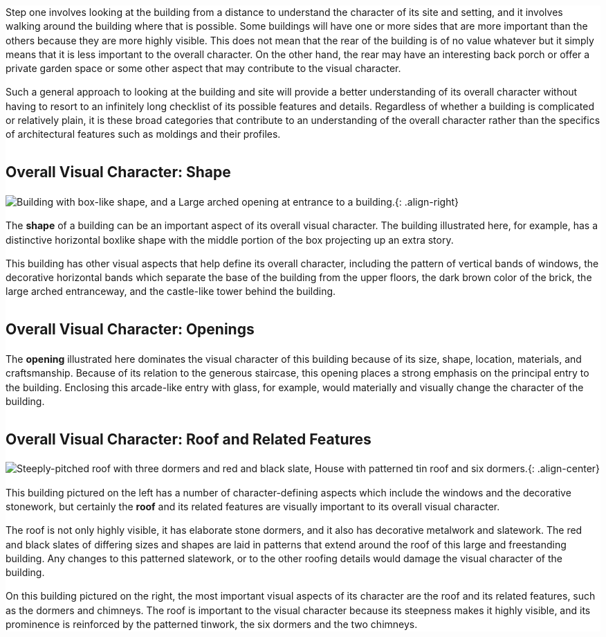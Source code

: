 Step one involves looking at the building from a distance to understand the character of its site and setting, and it involves walking around the building where that is possible. Some buildings will have one or more sides that are more important than the others because they are more highly visible. This does not mean that the rear of the building is of no value whatever but it simply means that it is less important to the overall character. On the other hand, the rear may have an interesting back porch or offer a private garden space or some other aspect that may contribute to the visual character.

Such a general approach to looking at the building and site will provide a better understanding of its overall character without having to resort to an infinitely long checklist of its possible features and details. Regardless of whether a building is complicated or relatively plain, it is these broad categories that contribute to an understanding of the overall character rather than the specifics of architectural features such as moldings and their profiles.

## Overall Visual Character: Shape

![Building with box-like shape, and a Large arched opening at entrance to a building.](https://www.nps.gov/tps/images/briefs/17-building-shape-arched-entrance.jpg){: .align-right}

The **shape** of a building can be an important aspect of its overall visual character. The building illustrated here, for example, has a distinctive horizontal boxlike shape with the middle portion of the box projecting up an extra story.

This building has other visual aspects that help define its overall character, including the pattern of vertical bands of windows, the decorative horizontal bands which separate the base of the building from the upper floors, the dark brown color of the brick, the large arched entranceway, and the castle-like tower behind the building.

## Overall Visual Character: Openings

The **opening** illustrated here dominates the visual character of this building because of its size, shape, location, materials, and craftsmanship. Because of its relation to the generous staircase, this opening places a strong emphasis on the principal entry to the building. Enclosing this arcade-like entry with glass, for example, would materially and visually change the character of the building.

## Overall Visual Character: Roof and Related Features

![Steeply-pitched roof with three dormers and red and black slate, House with patterned tin roof and six dormers.](https://www.nps.gov/tps/images/briefs/17-slate-roof-and-tin-roof.jpg){: .align-center}

This building pictured on the left has a number of character-defining aspects which include the windows and the decorative stonework, but certainly the **roof** and its related features are visually important to its overall visual character.

The roof is not only highly visible, it has elaborate stone dormers, and it also has decorative metalwork and slatework. The red and black slates of differing sizes and shapes are laid in patterns that extend around the roof of this large and freestanding building. Any changes to this patterned slatework, or to the other roofing details would damage the visual character of the building.

On this building pictured on the right, the most important visual aspects of its character are the roof and its related features, such as the dormers and chimneys. The roof is important to the visual character because its steepness makes it highly visible, and its prominence is reinforced by the patterned tinwork, the six dormers and the two chimneys.
